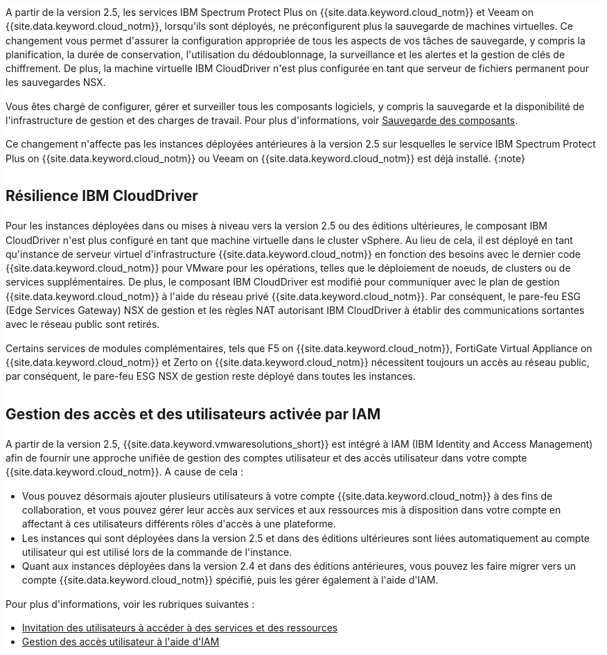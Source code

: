A partir de la version 2.5, les services IBM Spectrum Protect Plus on {{site.data.keyword.cloud_notm}} et Veeam on {{site.data.keyword.cloud_notm}}, lorsqu'ils sont déployés, ne préconfigurent plus la sauvegarde de machines virtuelles. Ce changement vous permet d'assurer la configuration appropriée de tous les aspects de vos tâches de sauvegarde, y compris la planification, la durée de conservation, l'utilisation du dédoublonnage, la surveillance et les alertes et la gestion de clés de chiffrement. De plus, la machine virtuelle IBM CloudDriver n'est plus configurée en tant que serveur de fichiers permanent pour les sauvegardes NSX.

Vous êtes chargé de configurer, gérer et surveiller tous les composants logiciels, y compris la sauvegarde et la disponibilité de l'infrastructure de gestion et des charges de travail. Pour plus d'informations, voir [Sauvegarde des composants](/docs/services/vmwaresolutions/archiref/solution?topic=vmware-solutions-solution_backingup#backing-up-components).

Ce changement n'affecte pas les instances déployées antérieures à la version 2.5 sur lesquelles le service IBM Spectrum Protect Plus on {{site.data.keyword.cloud_notm}} ou Veeam on {{site.data.keyword.cloud_notm}} est déjà installé.
{:note}

## Résilience IBM CloudDriver

Pour les instances déployées dans ou mises à niveau vers la version 2.5 ou des éditions ultérieures, le composant IBM CloudDriver n'est plus configuré en tant que machine virtuelle dans le cluster vSphere. Au lieu de cela, il est déployé en tant qu'instance de serveur virtuel d'infrastructure {{site.data.keyword.cloud_notm}} en fonction des besoins avec le dernier code {{site.data.keyword.cloud_notm}} pour VMware pour les opérations, telles que le déploiement de noeuds, de clusters ou de services supplémentaires. De plus, le composant IBM CloudDriver est modifié pour communiquer avec le plan de gestion {{site.data.keyword.cloud_notm}} à l'aide du réseau privé {{site.data.keyword.cloud_notm}}. Par conséquent, le pare-feu ESG (Edge Services Gateway) NSX de gestion et les règles NAT autorisant IBM CloudDriver à établir des communications sortantes avec le réseau public sont retirés.

Certains services de modules complémentaires, tels que F5 on {{site.data.keyword.cloud_notm}}, FortiGate Virtual Appliance on {{site.data.keyword.cloud_notm}} et Zerto on {{site.data.keyword.cloud_notm}} nécessitent toujours un accès au réseau public, par conséquent, le pare-feu ESG NSX de gestion reste déployé dans toutes les instances.

## Gestion des accès et des utilisateurs activée par IAM

A partir de la version 2.5, {{site.data.keyword.vmwaresolutions_short}} est intégré à IAM (IBM Identity and Access Management) afin de fournir une approche unifiée de gestion des comptes utilisateur et des accès utilisateur dans votre compte {{site.data.keyword.cloud_notm}}. A cause de cela :
* Vous pouvez désormais ajouter plusieurs utilisateurs à votre compte {{site.data.keyword.cloud_notm}} à des fins de collaboration, et vous pouvez gérer leur accès aux services et aux ressources mis à disposition dans votre compte en affectant à ces utilisateurs différents rôles d'accès à une plateforme.  
* Les instances qui sont déployées dans la version 2.5 et dans des éditions ultérieures sont liées automatiquement au compte utilisateur qui est utilisé lors de la commande de l'instance.
* Quant aux instances déployées dans la version 2.4 et dans des éditions antérieures, vous pouvez les faire migrer vers un compte {{site.data.keyword.cloud_notm}} spécifié, puis les gérer également à l'aide d'IAM.

Pour plus d'informations, voir les rubriques suivantes :
* [Invitation des utilisateurs à accéder à des services et des ressources](/docs/services/vmwaresolutions/vmonic?topic=vmware-solutions-iamuserinvite)
* [Gestion des accès utilisateur à l'aide d'IAM](/docs/services/vmwaresolutions/vmonic?topic=vmware-solutions-managing-user-access-with-iam)

